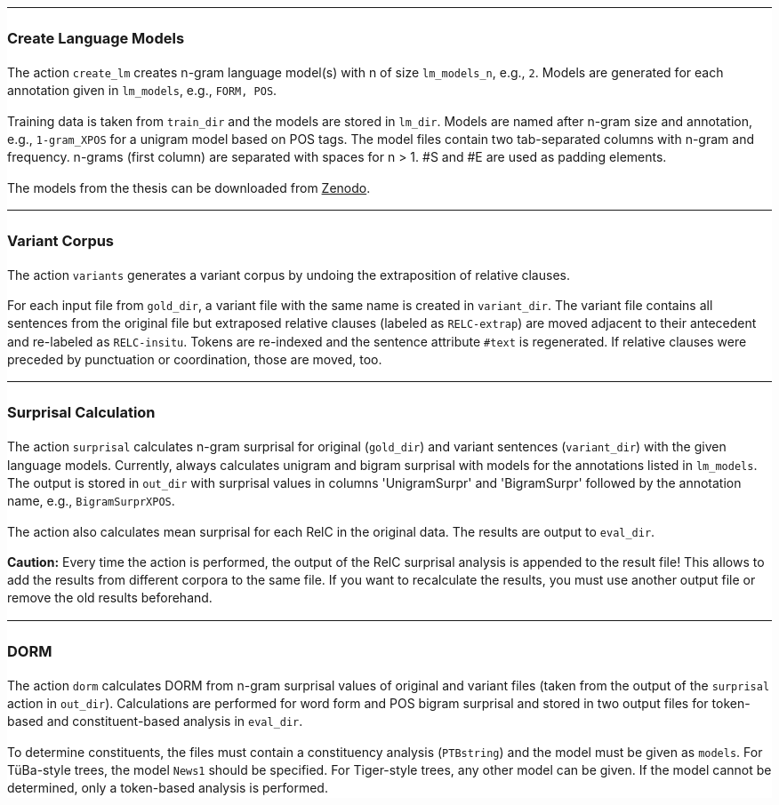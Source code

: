 - - - - - - - - - - - - - - - - 

### Create Language Models

The action `create_lm` creates n-gram language model(s) with n of size `lm_models_n`, e.g., `2`.
Models are generated for each annotation given in `lm_models`, e.g., `FORM, POS`. 

Training data is taken from `train_dir` and the models are stored in `lm_dir`. Models are named after n-gram size and annotation, e.g., `1-gram_XPOS` for a unigram model based on POS tags. The model files contain two tab-separated columns with n-gram and frequency. n-grams (first column) are separated with spaces for n > 1. #S and #E are used as padding elements.

The models from the thesis can be downloaded from [Zenodo](https://doi.org/10.5281/zenodo.7180973).

- - - - - - - - - - - - - - - - 

### Variant Corpus

The action `variants` generates a variant corpus by undoing the extraposition of relative clauses.  

For each input file from `gold_dir`, a variant file with the same name is created in `variant_dir`. The variant file contains all sentences from the original file but extraposed relative clauses (labeled as `RELC-extrap`) are moved adjacent to their antecedent and re-labeled as `RELC-insitu`. Tokens are re-indexed and the sentence attribute `#text` is regenerated. If relative clauses were preceded by punctuation or coordination, those are moved, too.

- - - - - - - - - - - - - - - - 

### Surprisal Calculation

The action `surprisal` calculates n-gram surprisal for original (`gold_dir`) and variant sentences (`variant_dir`) with the given language models. Currently, always calculates unigram and bigram surprisal with models for the annotations listed in `lm_models`. The output is stored in `out_dir` with surprisal values in columns 'UnigramSurpr' and 'BigramSurpr' followed by the annotation name, e.g., `BigramSurprXPOS`.

The action also calculates mean surprisal for each RelC in the original data. The results are output to `eval_dir`.

**Caution:** Every time the action is performed, the output of the RelC surprisal analysis is appended to the result file! This allows to add the results from different corpora to the same file. If you want to recalculate the results, you must use another output file or remove the old results beforehand.

- - - - - - - - - - - - - - - - 

### DORM

The action `dorm` calculates DORM from n-gram surprisal values of original and variant files (taken from the output of the `surprisal` action in `out_dir`). 
Calculations are performed for word form and POS bigram surprisal and stored in two output files for token-based and constituent-based analysis in `eval_dir`.

To determine constituents, the files must contain a constituency analysis (`PTBstring`) and the model must be given as `models`. For TüBa-style trees, the model `News1` should be specified. For Tiger-style trees, any other model can be given. If the model cannot be determined, only a token-based analysis is performed.
